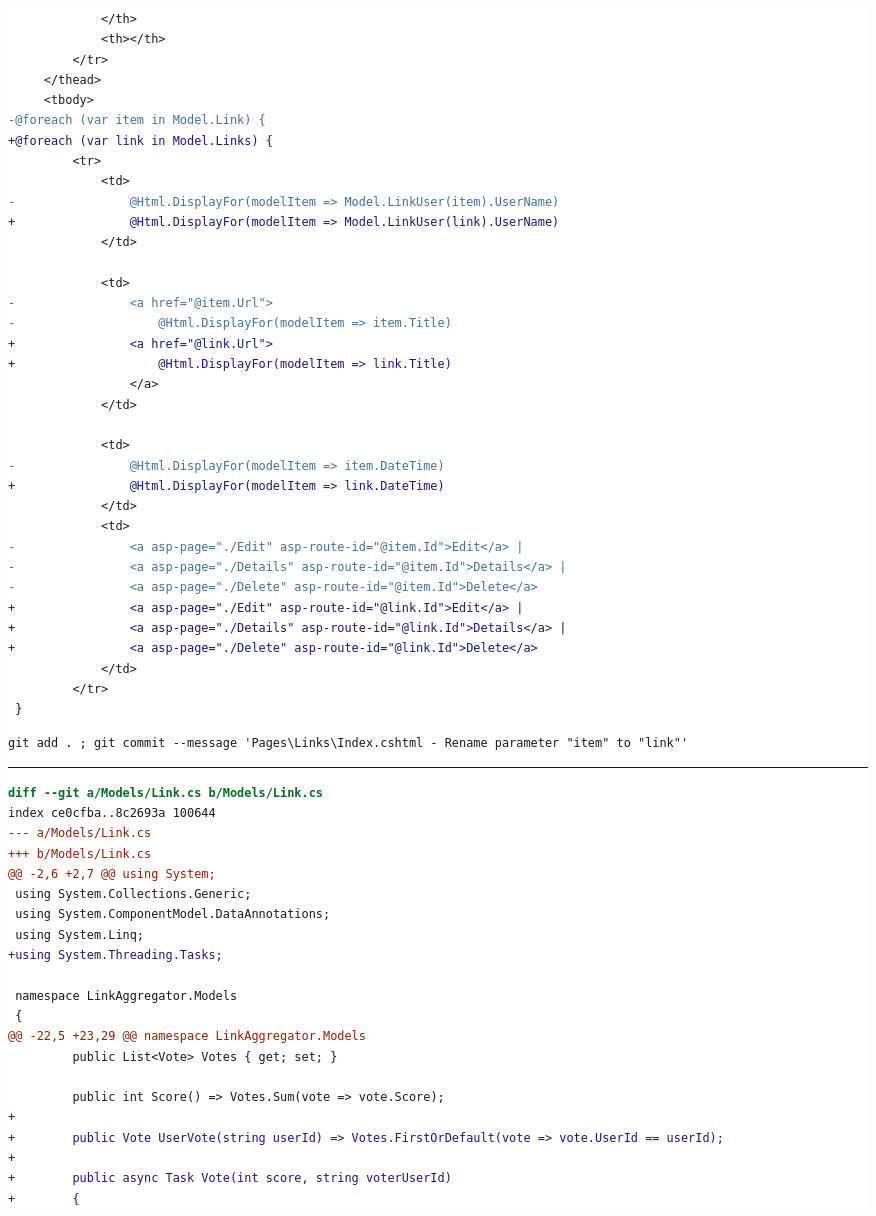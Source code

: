 ```diff 
             </th>
             <th></th>
         </tr>
     </thead>
     <tbody>
-@foreach (var item in Model.Link) {
+@foreach (var link in Model.Links) {
         <tr>
             <td>
-                @Html.DisplayFor(modelItem => Model.LinkUser(item).UserName)
+                @Html.DisplayFor(modelItem => Model.LinkUser(link).UserName)
             </td>
 
             <td>
-                <a href="@item.Url">
-                    @Html.DisplayFor(modelItem => item.Title)
+                <a href="@link.Url">
+                    @Html.DisplayFor(modelItem => link.Title)
                 </a>
             </td>
 
             <td>
-                @Html.DisplayFor(modelItem => item.DateTime)
+                @Html.DisplayFor(modelItem => link.DateTime)
             </td>
             <td>
-                <a asp-page="./Edit" asp-route-id="@item.Id">Edit</a> |
-                <a asp-page="./Details" asp-route-id="@item.Id">Details</a> |
-                <a asp-page="./Delete" asp-route-id="@item.Id">Delete</a>
+                <a asp-page="./Edit" asp-route-id="@link.Id">Edit</a> |
+                <a asp-page="./Details" asp-route-id="@link.Id">Details</a> |
+                <a asp-page="./Delete" asp-route-id="@link.Id">Delete</a>
             </td>
         </tr>
 }

```

    git add . ; git commit --message 'Pages\Links\Index.cshtml - Rename parameter "item" to "link"'
----------------------------------------------------------------------
```diff 
diff --git a/Models/Link.cs b/Models/Link.cs
index ce0cfba..8c2693a 100644
--- a/Models/Link.cs
+++ b/Models/Link.cs
@@ -2,6 +2,7 @@ using System;
 using System.Collections.Generic;
 using System.ComponentModel.DataAnnotations;
 using System.Linq;
+using System.Threading.Tasks;
 
 namespace LinkAggregator.Models
 {
@@ -22,5 +23,29 @@ namespace LinkAggregator.Models
         public List<Vote> Votes { get; set; }
 
         public int Score() => Votes.Sum(vote => vote.Score);
+
+        public Vote UserVote(string userId) => Votes.FirstOrDefault(vote => vote.UserId == userId);
+
+        public async Task Vote(int score, string voterUserId)
+        {
```